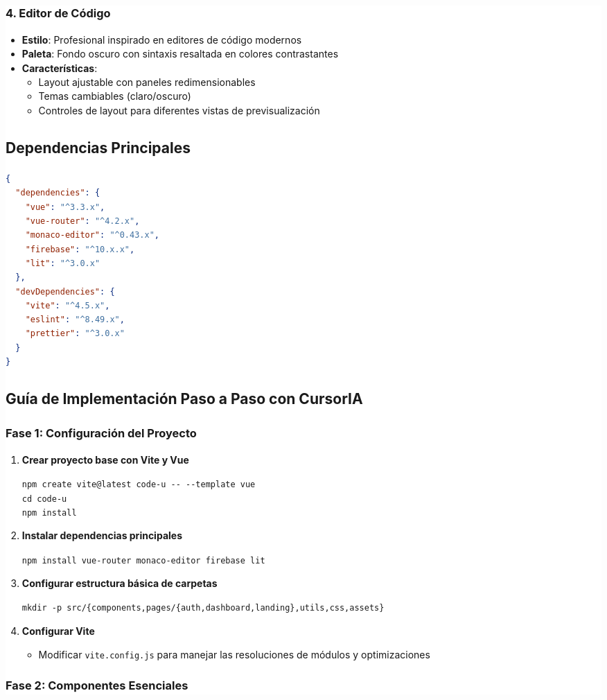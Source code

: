 ### 4. Editor de Código
- **Estilo**: Profesional inspirado en editores de código modernos
- **Paleta**: Fondo oscuro con sintaxis resaltada en colores contrastantes
- **Características**:
  - Layout ajustable con paneles redimensionables
  - Temas cambiables (claro/oscuro)
  - Controles de layout para diferentes vistas de previsualización

## Dependencias Principales

```json
{
  "dependencies": {
    "vue": "^3.3.x",
    "vue-router": "^4.2.x",
    "monaco-editor": "^0.43.x",
    "firebase": "^10.x.x",
    "lit": "^3.0.x"
  },
  "devDependencies": {
    "vite": "^4.5.x",
    "eslint": "^8.49.x",
    "prettier": "^3.0.x"
  }
}
```

## Guía de Implementación Paso a Paso con CursorIA

### Fase 1: Configuración del Proyecto

1. **Crear proyecto base con Vite y Vue**
   ```
   npm create vite@latest code-u -- --template vue
   cd code-u
   npm install
   ```

2. **Instalar dependencias principales**
   ```
   npm install vue-router monaco-editor firebase lit
   ```

3. **Configurar estructura básica de carpetas**
   ```
   mkdir -p src/{components,pages/{auth,dashboard,landing},utils,css,assets}
   ```

4. **Configurar Vite**
   - Modificar `vite.config.js` para manejar las resoluciones de módulos y optimizaciones

### Fase 2: Componentes Esenciales

